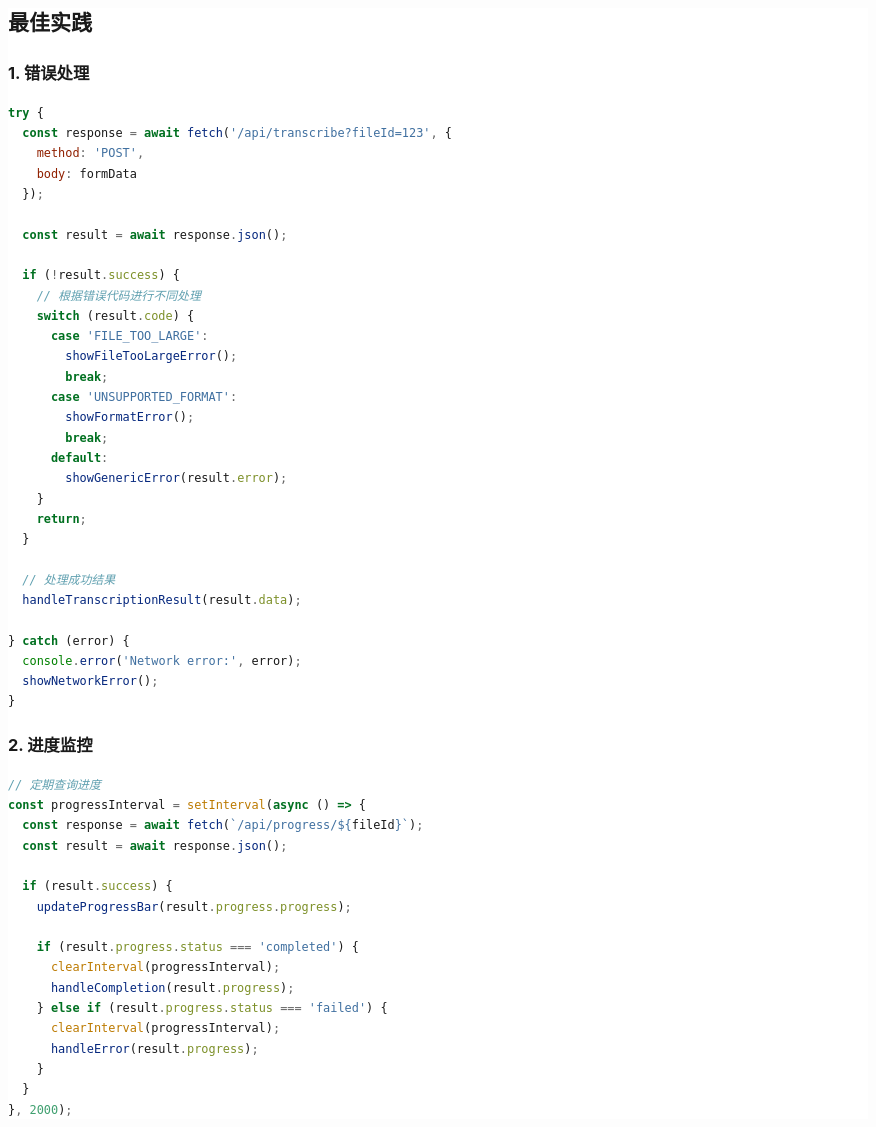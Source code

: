 ## 最佳实践

### 1. 错误处理
```javascript
try {
  const response = await fetch('/api/transcribe?fileId=123', {
    method: 'POST',
    body: formData
  });
  
  const result = await response.json();
  
  if (!result.success) {
    // 根据错误代码进行不同处理
    switch (result.code) {
      case 'FILE_TOO_LARGE':
        showFileTooLargeError();
        break;
      case 'UNSUPPORTED_FORMAT':
        showFormatError();
        break;
      default:
        showGenericError(result.error);
    }
    return;
  }
  
  // 处理成功结果
  handleTranscriptionResult(result.data);
  
} catch (error) {
  console.error('Network error:', error);
  showNetworkError();
}
```

### 2. 进度监控
```javascript
// 定期查询进度
const progressInterval = setInterval(async () => {
  const response = await fetch(`/api/progress/${fileId}`);
  const result = await response.json();
  
  if (result.success) {
    updateProgressBar(result.progress.progress);
    
    if (result.progress.status === 'completed') {
      clearInterval(progressInterval);
      handleCompletion(result.progress);
    } else if (result.progress.status === 'failed') {
      clearInterval(progressInterval);
      handleError(result.progress);
    }
  }
}, 2000);
```

